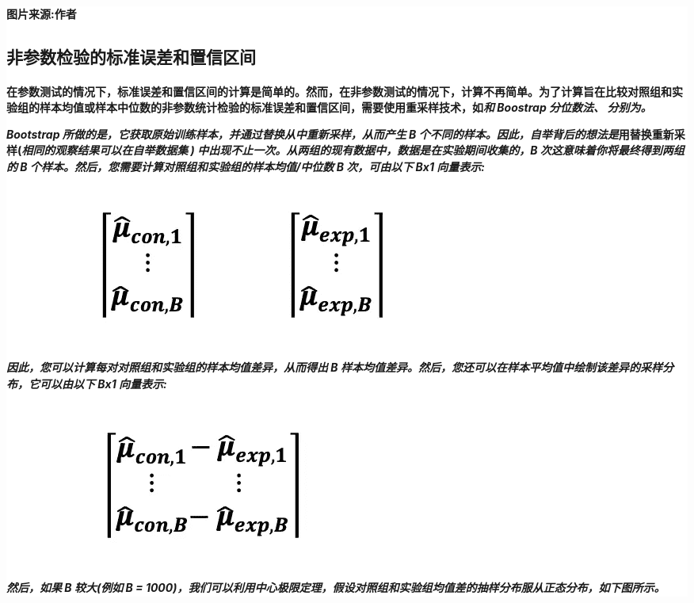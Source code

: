 **图片来源:作者**

## **非参数检验的标准误差和置信区间**

**在参数测试的情况下，标准误差和置信区间的计算是简单的。然而，在非参数测试的情况下，计算不再简单。为了计算旨在比较对照组和实验组的样本均值或样本中位数的非参数统计检验的标准误差和置信区间，需要使用重采样技术，如*和 ***Boostrap 分位数法、*** *分别为*。***

***Bootstrap 所做的是，它获取原始训练样本，并通过替换从中重新采样，从而产生 B 个不同的样本。因此，自举背后的想法是*用替换重新采样(*相同的观察结果可以在自举数据集 *)* 中出现不止一次。从两组的现有数据中，数据是在实验期间收集的，B 次这意味着你将最终得到两组的 B 个样本。然后，您需要计算对照组和实验组的样本均值/中位数 B 次，可由以下 Bx1 向量表示:***

***![](img/50cce87b320df0c02d4d59b77605bf50.png)***

***因此，您可以计算每对对照组和实验组的样本均值差异，从而得出 B 样本均值差异。然后，您还可以在样本平均值中绘制该差异的采样分布，它可以由以下 Bx1 向量表示:***

***![](img/7d1339bad2bf7f4012b5254180519641.png)***

***然后，如果 B 较大(例如 B = 1000)，我们可以利用中心极限定理，假设对照组和实验组均值差的抽样分布服从正态分布，如下图所示。***
